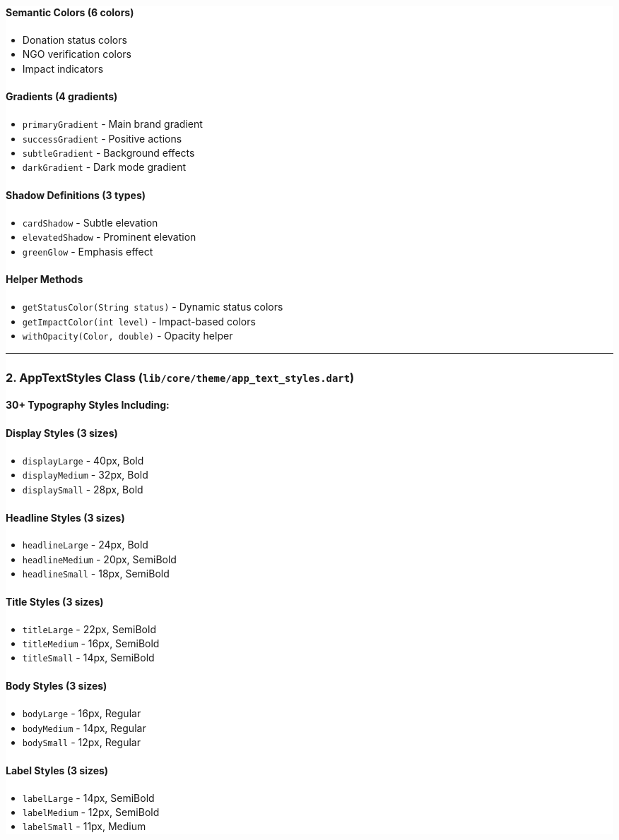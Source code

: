 #### Semantic Colors (6 colors)
- Donation status colors
- NGO verification colors
- Impact indicators

#### Gradients (4 gradients)
- `primaryGradient` - Main brand gradient
- `successGradient` - Positive actions
- `subtleGradient` - Background effects
- `darkGradient` - Dark mode gradient

#### Shadow Definitions (3 types)
- `cardShadow` - Subtle elevation
- `elevatedShadow` - Prominent elevation
- `greenGlow` - Emphasis effect

#### Helper Methods
- `getStatusColor(String status)` - Dynamic status colors
- `getImpactColor(int level)` - Impact-based colors
- `withOpacity(Color, double)` - Opacity helper

---

### 2. **AppTextStyles Class** (`lib/core/theme/app_text_styles.dart`)

**30+ Typography Styles Including:**

#### Display Styles (3 sizes)
- `displayLarge` - 40px, Bold
- `displayMedium` - 32px, Bold
- `displaySmall` - 28px, Bold

#### Headline Styles (3 sizes)
- `headlineLarge` - 24px, Bold
- `headlineMedium` - 20px, SemiBold
- `headlineSmall` - 18px, SemiBold

#### Title Styles (3 sizes)
- `titleLarge` - 22px, SemiBold
- `titleMedium` - 16px, SemiBold
- `titleSmall` - 14px, SemiBold

#### Body Styles (3 sizes)
- `bodyLarge` - 16px, Regular
- `bodyMedium` - 14px, Regular
- `bodySmall` - 12px, Regular

#### Label Styles (3 sizes)
- `labelLarge` - 14px, SemiBold
- `labelMedium` - 12px, SemiBold
- `labelSmall` - 11px, Medium
